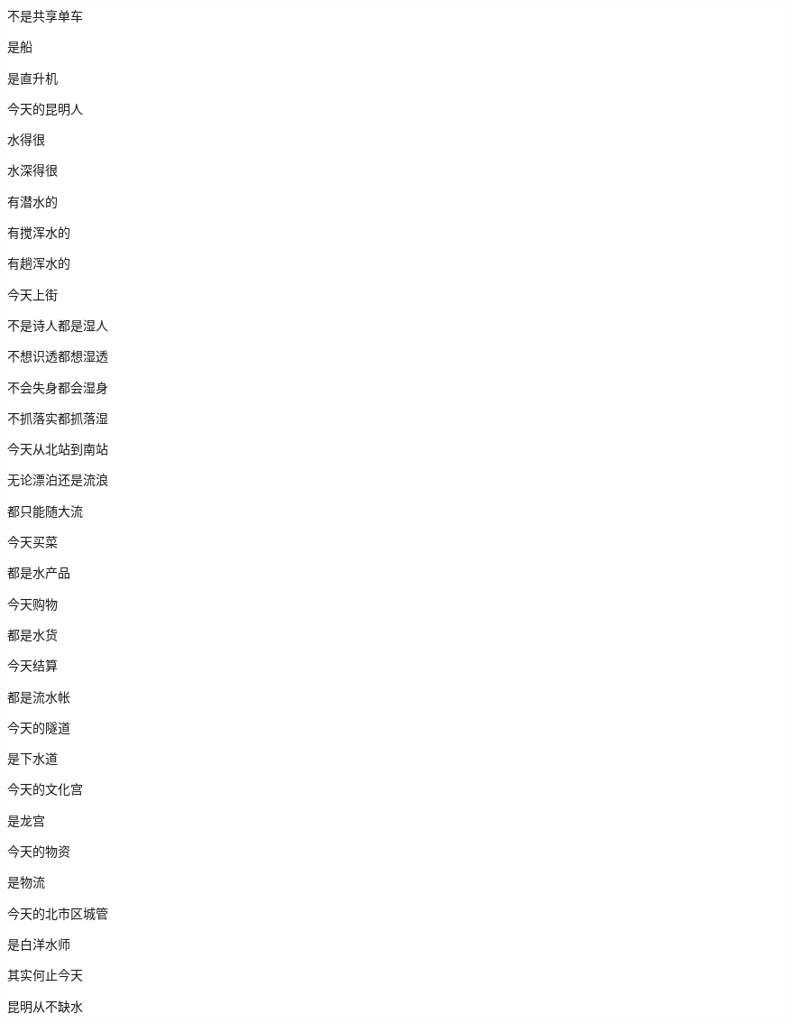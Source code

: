 不是共享单车

是船

是直升机

今天的昆明人

水得很

水深得很

有潜水的

有搅浑水的

有趟浑水的

今天上街

不是诗人都是湿人

不想识透都想湿透

不会失身都会湿身

不抓落实都抓落湿

今天从北站到南站

无论漂泊还是流浪

都只能随大流

今天买菜

都是水产品

今天购物

都是水货

今天结算

都是流水帐

今天的隧道

是下水道

今天的文化宫

是龙宫

今天的物资

是物流

今天的北市区城管

是白洋水师

其实何止今天

昆明从不缺水
